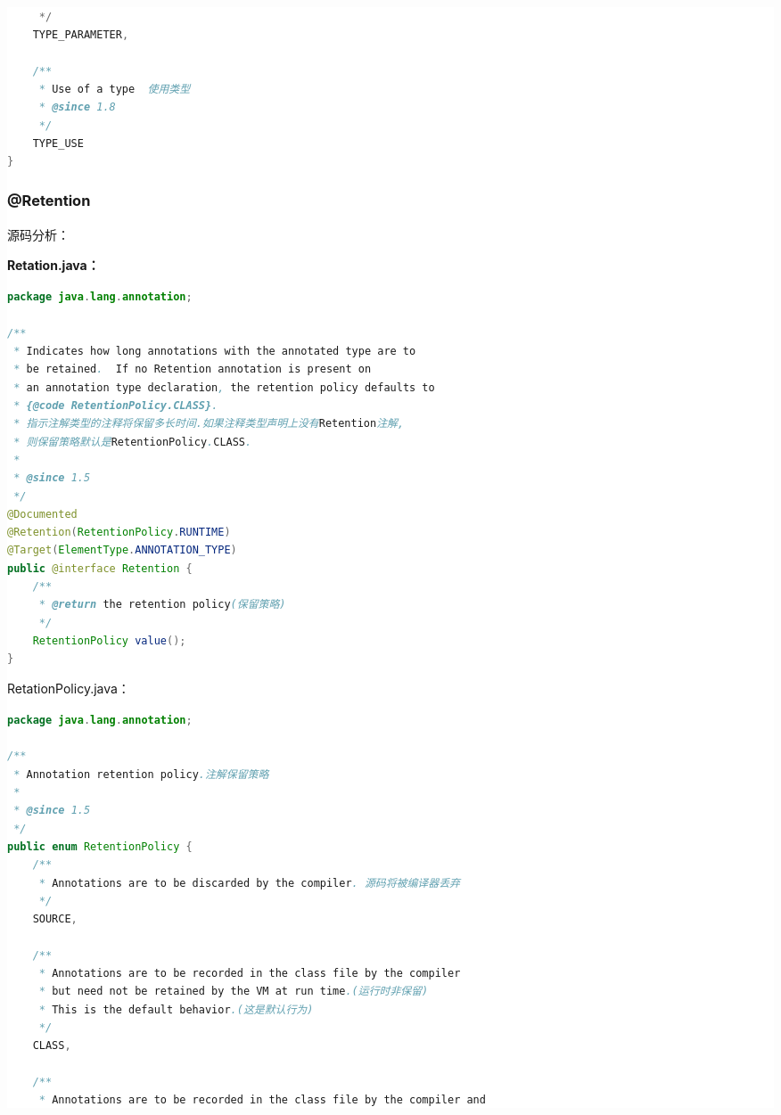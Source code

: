   ```java
       */
      TYPE_PARAMETER,
  
      /**
       * Use of a type  使用类型
       * @since 1.8
       */
      TYPE_USE
  }
  ```

  ### @Retention

源码分析：

**Retation.java：**

  ```java
  package java.lang.annotation;
  
  /**
   * Indicates how long annotations with the annotated type are to
   * be retained.  If no Retention annotation is present on
   * an annotation type declaration, the retention policy defaults to
   * {@code RetentionPolicy.CLASS}.
   * 指示注解类型的注释将保留多长时间.如果注释类型声明上没有Retention注解,
   * 则保留策略默认是RetentionPolicy.CLASS.
   *
   * @since 1.5
   */
  @Documented
  @Retention(RetentionPolicy.RUNTIME)
  @Target(ElementType.ANNOTATION_TYPE)
  public @interface Retention {
      /**
       * @return the retention policy(保留策略)
       */
      RetentionPolicy value();
  }
  ```

RetationPolicy.java：

  ```java
  package java.lang.annotation;
  
  /**
   * Annotation retention policy.注解保留策略
   *
   * @since 1.5
   */
  public enum RetentionPolicy {
      /**
       * Annotations are to be discarded by the compiler. 源码将被编译器丢弃
       */
      SOURCE,
  
      /**
       * Annotations are to be recorded in the class file by the compiler
       * but need not be retained by the VM at run time.(运行时非保留)
       * This is the default behavior.(这是默认行为)
       */
      CLASS,
  
      /**
       * Annotations are to be recorded in the class file by the compiler and
  ```
